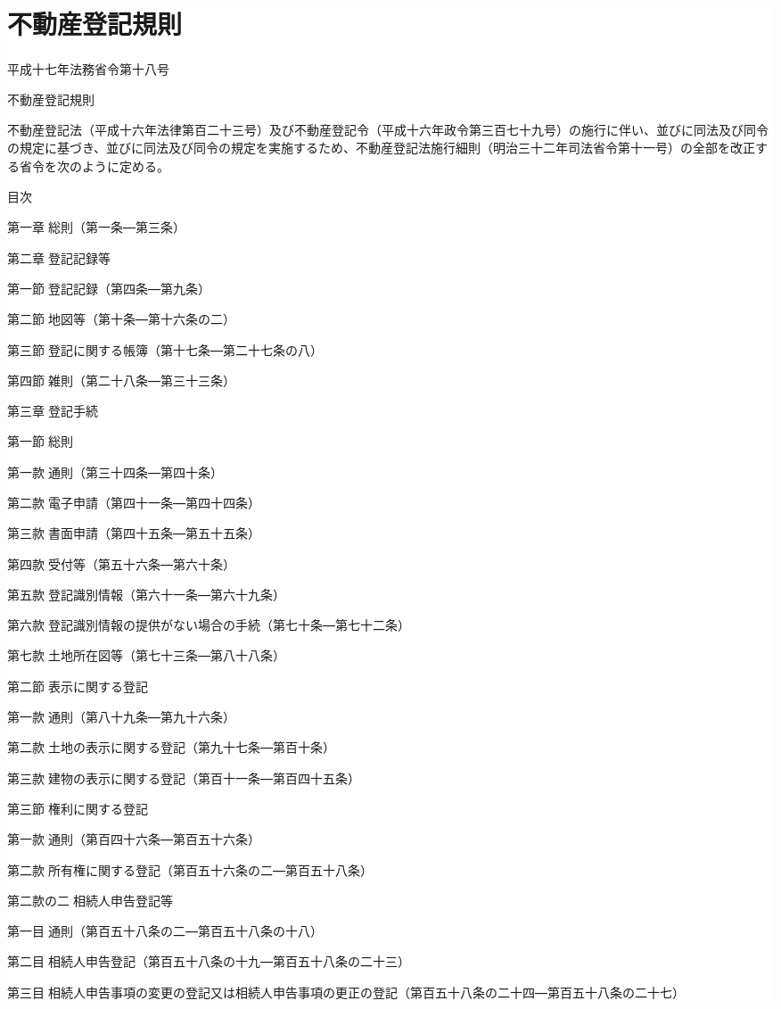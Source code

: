 # 不動産登記規則

平成十七年法務省令第十八号

不動産登記規則

不動産登記法（平成十六年法律第百二十三号）及び不動産登記令（平成十六年政令第三百七十九号）の施行に伴い、並びに同法及び同令の規定に基づき、並びに同法及び同令の規定を実施するため、不動産登記法施行細則（明治三十二年司法省令第十一号）の全部を改正する省令を次のように定める。

目次

第一章 総則（第一条―第三条）

第二章 登記記録等

第一節 登記記録（第四条―第九条）

第二節 地図等（第十条―第十六条の二）

第三節 登記に関する帳簿（第十七条―第二十七条の八）

第四節 雑則（第二十八条―第三十三条）

第三章 登記手続

第一節 総則

第一款 通則（第三十四条―第四十条）

第二款 電子申請（第四十一条―第四十四条）

第三款 書面申請（第四十五条―第五十五条）

第四款 受付等（第五十六条―第六十条）

第五款 登記識別情報（第六十一条―第六十九条）

第六款 登記識別情報の提供がない場合の手続（第七十条―第七十二条）

第七款 土地所在図等（第七十三条―第八十八条）

第二節 表示に関する登記

第一款 通則（第八十九条―第九十六条）

第二款 土地の表示に関する登記（第九十七条―第百十条）

第三款 建物の表示に関する登記（第百十一条―第百四十五条）

第三節 権利に関する登記

第一款 通則（第百四十六条―第百五十六条）

第二款 所有権に関する登記（第百五十六条の二―第百五十八条）

第二款の二 相続人申告登記等

第一目 通則（第百五十八条の二―第百五十八条の十八）

第二目 相続人申告登記（第百五十八条の十九―第百五十八条の二十三）

第三目 相続人申告事項の変更の登記又は相続人申告事項の更正の登記（第百五十八条の二十四―第百五十八条の二十七）
